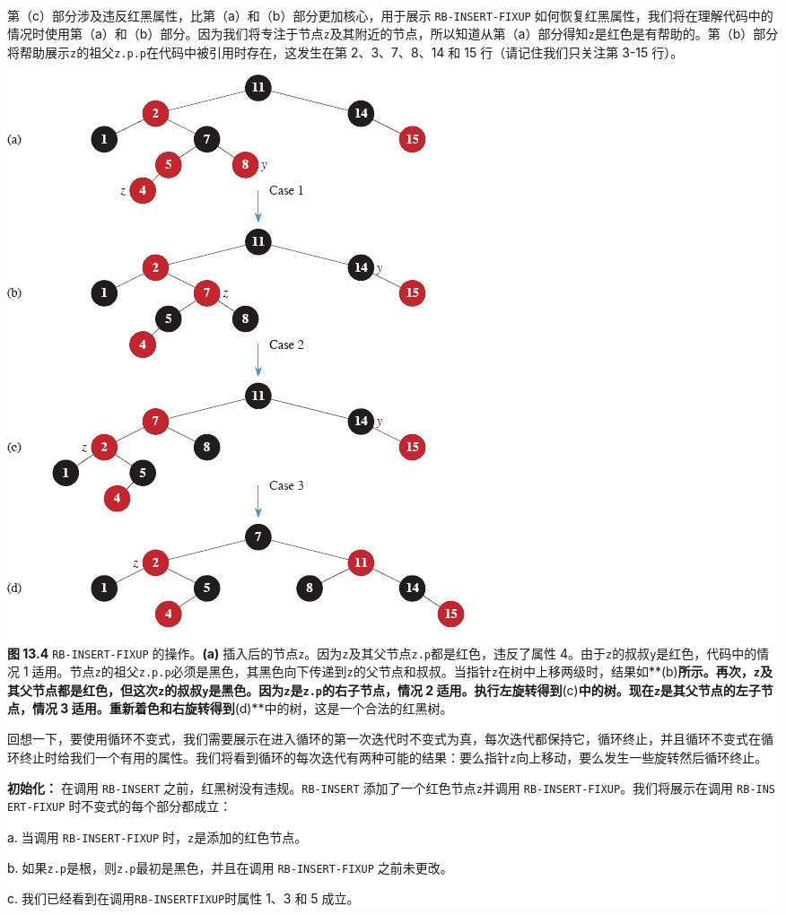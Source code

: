 第（c）部分涉及违反红黑属性，比第（a）和（b）部分更加核心，用于展示 `RB-INSERT-FIXUP` 如何恢复红黑属性，我们将在理解代码中的情况时使用第（a）和（b）部分。因为我们将专注于节点`z`及其附近的节点，所以知道从第（a）部分得知`z`是红色是有帮助的。第（b）部分将帮助展示`z`的祖父`z.p.p`在代码中被引用时存在，这发生在第 2、3、7、8、14 和 15 行（请记住我们只关注第 3-15 行）。  

![art](img/Art_P438.jpg)  

**图 13.4** `RB-INSERT-FIXUP` 的操作。**(a)** 插入后的节点`z`。因为`z`及其父节点`z.p`都是红色，违反了属性 4。由于`z`的叔叔`y`是红色，代码中的情况 1 适用。节点`z`的祖父`z.p.p`必须是黑色，其黑色向下传递到`z`的父节点和叔叔。当指针`z`在树中上移两级时，结果如**(b)**所示。再次，`z`及其父节点都是红色，但这次`z`的叔叔`y`是黑色。因为`z`是`z.p`的右子节点，情况 2 适用。执行左旋转得到**(c)**中的树。现在`z`是其父节点的左子节点，情况 3 适用。重新着色和右旋转得到**(d)**中的树，这是一个合法的红黑树。  

回想一下，要使用循环不变式，我们需要展示在进入循环的第一次迭代时不变式为真，每次迭代都保持它，循环终止，并且循环不变式在循环终止时给我们一个有用的属性。我们将看到循环的每次迭代有两种可能的结果：要么指针`z`向上移动，要么发生一些旋转然后循环终止。

**初始化：** 在调用 `RB-INSERT` 之前，红黑树没有违规。`RB-INSERT` 添加了一个红色节点`z`并调用 `RB-INSERT-FIXUP`。我们将展示在调用 `RB-INSERT-FIXUP` 时不变式的每个部分都成立：

a. 当调用 `RB-INSERT-FIXUP` 时，`z`是添加的红色节点。

b. 如果`z.p`是根，则`z.p`最初是黑色，并且在调用 `RB-INSERT-FIXUP` 之前未更改。

c. 我们已经看到在调用`RB-INSERTFIXUP`时属性 1、3 和 5 成立。
